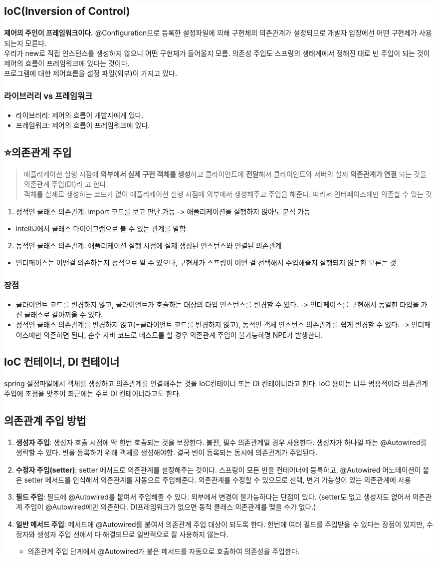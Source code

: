 ## IoC(Inversion of Control)

**제어의 주인이 프레임워크이다.**
@Configuration으로 등록한 설정파일에 의해 구현체의 의존관계가 설정되므로 개발자 입장에선 어떤 구현체가 사용되는지 모른다.  
우리가 new로 직접 인스턴스를 생성하지 않으니 어떤 구현체가 들어올지 모름. 의존성 주입도 스프링의 생태계에서 정해진 대로 빈 주입이 되는 것이 제어의 흐름이 프레임워크에 있다는 것이다.  
프로그램에 대한 제어흐름을 설정 파일(외부)이 가지고 있다.

### 라이브러리 vs 프레임워크

- 라이브러리: 제어의 흐름이 개발자에게 있다.
- 프레임워크: 제어의 흐름이 프레임워크에 있다.

##

## ⭐️의존관계 주입

> 애플리케이션 실행 시점에 **외부에서 실제 구현 객체를 생성**하고 클라이언트에 **전달**해서 클라이언트와 서버의 실제 **의존관계가 연결** 되는 것을 의존관계 주입(DI)라 고 한다.  
> 객체를 실제로 생성하는 코드가 없이 애플리케이션 실행 시점에 외부에서 생성해주고 주입을 해준다. 따라서 인터페이스에만 의존할 수 있는 것

1. 정적인 클래스 의존관계: import 코드를 보고 판단 가능 -> 애플리케이션을 실행하지 않아도 분석 가능

- intelliJ에서 클래스 다이어그램으로 볼 수 있는 관계를 말함

2. 동적인 클래스 의존관계: 애플리케이션 실행 시점에 실제 생성된 인스턴스와 연결된 의존관계

- 인터페이스는 어떤걸 의존하는지 정적으로 알 수 있으나, 구현체가 스프링이 어떤 걸 선택해서 주입해줄지 실행되지 않는한 모른는 것

### 장점

- 클라이언트 코드를 변경하지 않고, 클라이언트가 호출하는 대상의 타입 인스턴스를 변경할 수 있다. -> 인터페이스를 구현해서 동일한 타입을 가진 클래스로 갈아끼울 수 있다.
- 정적인 클래스 의존관계를 변경하지 않고(=클라이언트 코드를 변경하지 않고), 동적인 객체 인스턴스 의존관계를 쉽게 변경할 수 있다. -> 인터페이스에만 의존하면 된다, 순수 자바 코드로 테스트를 할 경우 의존관계 주입이 불가능하명 NPE가 발생한다.

## IoC 컨테이너, DI 컨테이너

spring 설정파일에서 객체를 생성하고 의존관계를 연결해주는 것을 IoC컨테이너 또는 DI 컨테이너라고 한다.
IoC 용어는 너무 범용적이라 의존관계 주입에 초점을 맞추어 최근에는 주로 DI 컨테이너라고도 한다.

## 의존관계 주입 방법

1. **생성자 주입**: 생성자 호출 시점에 딱 한번 호출되는 것을 보장한다. 불편, 필수 의존관계일 경우 사용한다. 생성자가 하나일 때는 @Autowired를 생략할 수 있다. 빈을 등록하기 위해 객체를 생성해야함. 결국 빈이 등록되는 동시에 의존관계가 주입된다.
2. **수정자 주입(setter)**: setter 메서드로 의존관계를 설정해주는 것이다.
   스프링이 모든 빈을 컨테이너에 등록하고, @Autowired 어노테이션이 붙은 setter 메서드를 인식해서 의존관계를 자동으로 주입해준다. 의존관계를 수정할 수 있으므로 선택, 변겨 가능성이 있는 의존관계에 사용
3. **필드 주입**: 필드에 @Autowired를 붙여서 주입해줄 수 있다. 외부에서 변경이 불가능하다는 단점이 있다. (setter도 없고 생성자도 없어서 의존관계 주입이 @Autowired에만 의존한다. DI프레임워크가 없으면 동적 클래스 의존관계를 맺을 수가 없다.)
4. **일반 메서드 주입**: 메서드에 @Autowired를 붙여서 의존관계 주입 대상이 되도록 한다. 한번에 여러 필드를 주입받을 수 있다는 장점이 있지만, 수정자와 생성자 주입 선에서 다 해결되므로 일반적으로 잘 사용하지 않는다.

   - 의존관계 주입 단계에서 @Autowired가 붙은 메서드를 자동으로 호출하여 의존성을 주입한다.
